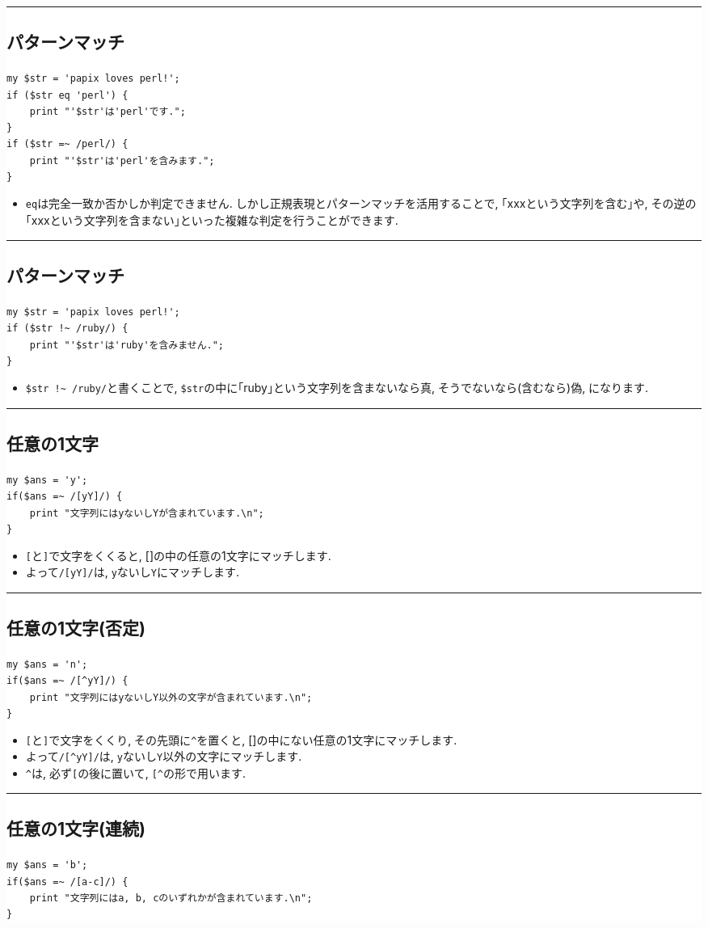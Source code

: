 ___
## パターンマッチ

	my $str = 'papix loves perl!';
    if ($str eq 'perl') {
        print "'$str'は'perl'です.";
    }
    if ($str =~ /perl/) {
	    print "'$str'は'perl'を含みます.";
    }

- `eq`は完全一致か否かしか判定できません. しかし正規表現とパターンマッチを活用することで, ｢xxxという文字列を含む｣や, その逆の｢xxxという文字列を含まない｣といった複雑な判定を行うことができます.

___
## パターンマッチ
    my $str = 'papix loves perl!';
    if ($str !~ /ruby/) {
	    print "'$str'は'ruby'を含みません.";
    }

- `$str !~ /ruby/`と書くことで, `$str`の中に｢ruby｣という文字列を含まないなら真, そうでないなら(含むなら)偽, になります.

___
## 任意の1文字
	my $ans = 'y';
	if($ans =~ /[yY]/) {
		print "文字列にはyないしYが含まれています.\n";
	}

- `[`と`]`で文字をくくると, []の中の任意の1文字にマッチします.
- よって`/[yY]/`は, `y`ないし`Y`にマッチします.

___
## 任意の1文字(否定)
	my $ans = 'n';
	if($ans =~ /[^yY]/) {
		print "文字列にはyないしY以外の文字が含まれています.\n";
	}

- `[`と`]`で文字をくくり, その先頭に`^`を置くと, []の中にない任意の1文字にマッチします.
- よって`/[^yY]/`は, `y`ないし`Y`以外の文字にマッチします.
- `^`は, 必ず`[`の後に置いて, `[^`の形で用います.

___
## 任意の1文字(連続)
	my $ans = 'b';
	if($ans =~ /[a-c]/) {
		print "文字列にはa, b, cのいずれかが含まれています.\n";
	}
